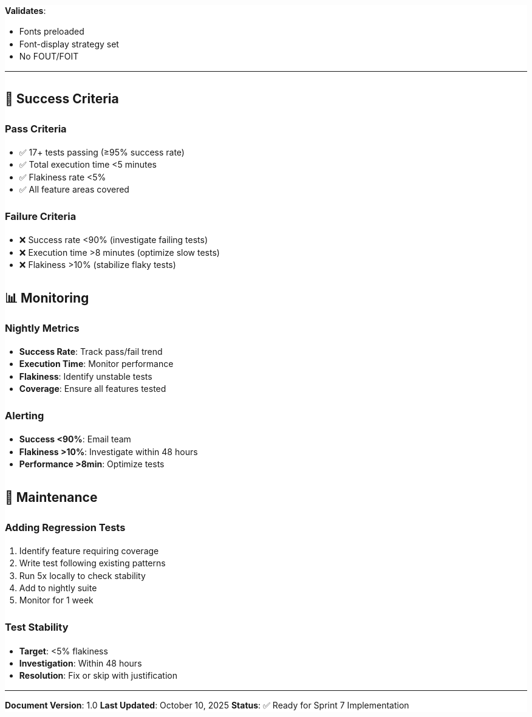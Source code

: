 ```typescript
```

**Validates**:
- Fonts preloaded
- Font-display strategy set
- No FOUT/FOIT

---

## 🚦 Success Criteria

### Pass Criteria
- ✅ 17+ tests passing (≥95% success rate)
- ✅ Total execution time <5 minutes
- ✅ Flakiness rate <5%
- ✅ All feature areas covered

### Failure Criteria
- ❌ Success rate <90% (investigate failing tests)
- ❌ Execution time >8 minutes (optimize slow tests)
- ❌ Flakiness >10% (stabilize flaky tests)

## 📊 Monitoring

### Nightly Metrics
- **Success Rate**: Track pass/fail trend
- **Execution Time**: Monitor performance
- **Flakiness**: Identify unstable tests
- **Coverage**: Ensure all features tested

### Alerting
- **Success <90%**: Email team
- **Flakiness >10%**: Investigate within 48 hours
- **Performance >8min**: Optimize tests

## 🔧 Maintenance

### Adding Regression Tests
1. Identify feature requiring coverage
2. Write test following existing patterns
3. Run 5x locally to check stability
4. Add to nightly suite
5. Monitor for 1 week

### Test Stability
- **Target**: <5% flakiness
- **Investigation**: Within 48 hours
- **Resolution**: Fix or skip with justification

---

**Document Version**: 1.0
**Last Updated**: October 10, 2025
**Status**: ✅ Ready for Sprint 7 Implementation
